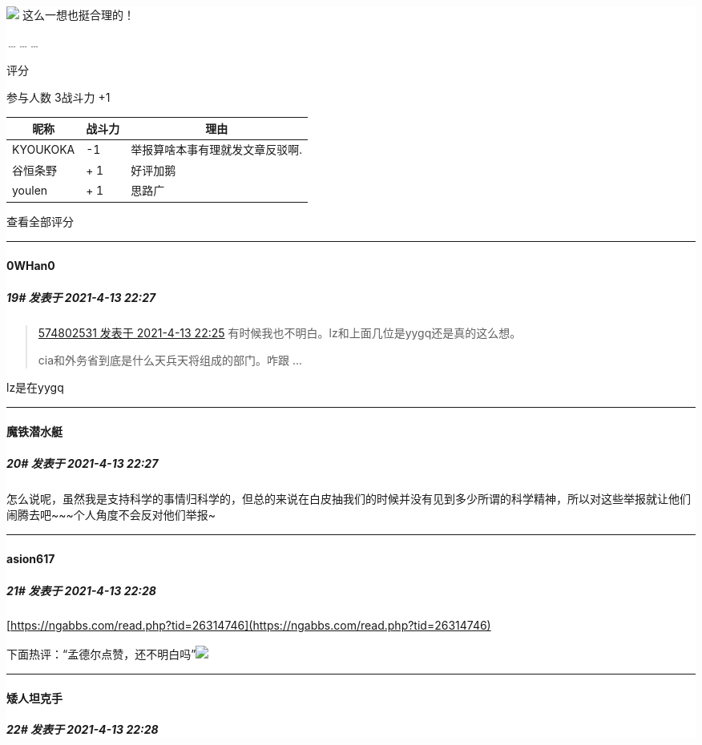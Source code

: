 <img src="https://static.saraba1st.com/image/smiley/face2017/065.png" referrerpolicy="no-referrer"> 这么一想也挺合理的！


﹍﹍﹍

评分


 参与人数 3战斗力 +1

|昵称|战斗力|理由|
|----|---|---|
| KYOUKOKA|-1|举报算啥本事有理就发文章反驳啊.|
| 谷恒条野| + 1|好评加鹅|
| youlen| + 1|思路广|


查看全部评分


*****

####  0WHan0  
##### 19#       发表于 2021-4-13 22:27


<blockquote><a href="httphttps://bbs.saraba1st.com/2b/forum.php?mod=redirect&amp;goto=findpost&amp;pid=50929002&amp;ptid=1998859" target="_blank">574802531 发表于 2021-4-13 22:25</a>
有时候我也不明白。lz和上面几位是yygq还是真的这么想。

cia和外务省到底是什么天兵天将组成的部门。咋跟 ...</blockquote>
lz是在yygq


*****

####  魔铁潜水艇  
##### 20#       发表于 2021-4-13 22:27


怎么说呢，虽然我是支持科学的事情归科学的，但总的来说在白皮抽我们的时候并没有见到多少所谓的科学精神，所以对这些举报就让他们闹腾去吧~~~个人角度不会反对他们举报~


*****

####  asion617  
##### 21#       发表于 2021-4-13 22:28


[https://ngabbs.com/read.php?tid=26314746](https://ngabbs.com/read.php?tid=26314746)


下面热评：“孟德尔点赞，还不明白吗”<img src="https://static.saraba1st.com/image/smiley/face2017/067.png" referrerpolicy="no-referrer">


*****

####  矮人坦克手  
##### 22#       发表于 2021-4-13 22:28
